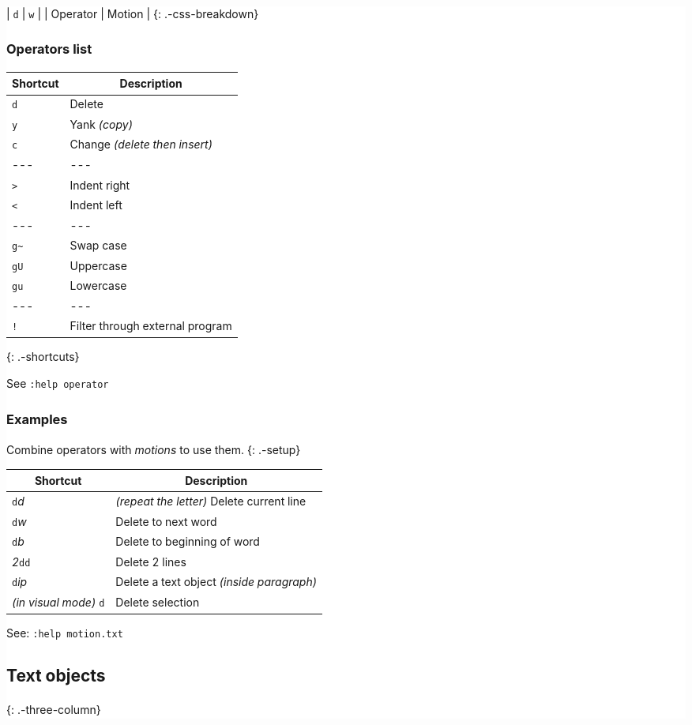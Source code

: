 | `d`      | `w`    |
| Operator | Motion |
{: .-css-breakdown}

### Operators list

| Shortcut | Description                     |
| ---      | ---                             |
| `d`      | Delete                          |
| `y`      | Yank _(copy)_                   |
| `c`      | Change _(delete then insert)_   |
| ---      | ---                             |
| `>`      | Indent right                    |
| `<`      | Indent left                     |
| ---      | ---                             |
| `g~`     | Swap case                       |
| `gU`     | Uppercase                       |
| `gu`     | Lowercase                       |
| ---      | ---                             |
| `!`      | Filter through external program |
{: .-shortcuts}

See `:help operator`

### Examples

Combine operators with *motions* to use them.
{: .-setup}

| Shortcut               | Description                               |
| ---                    | ---                                       |
| `d`_d_                 | _(repeat the letter)_ Delete current line |
| `d`_w_                 | Delete to next word                       |
| `d`_b_                 | Delete to beginning of word               |
| _2_`dd`                | Delete 2 lines                            |
| `d`_ip_                | Delete a text object _(inside paragraph)_ |
| _(in visual mode)_ `d` | Delete selection                          |

See: `:help motion.txt`

Text objects
------------
{: .-three-column}
